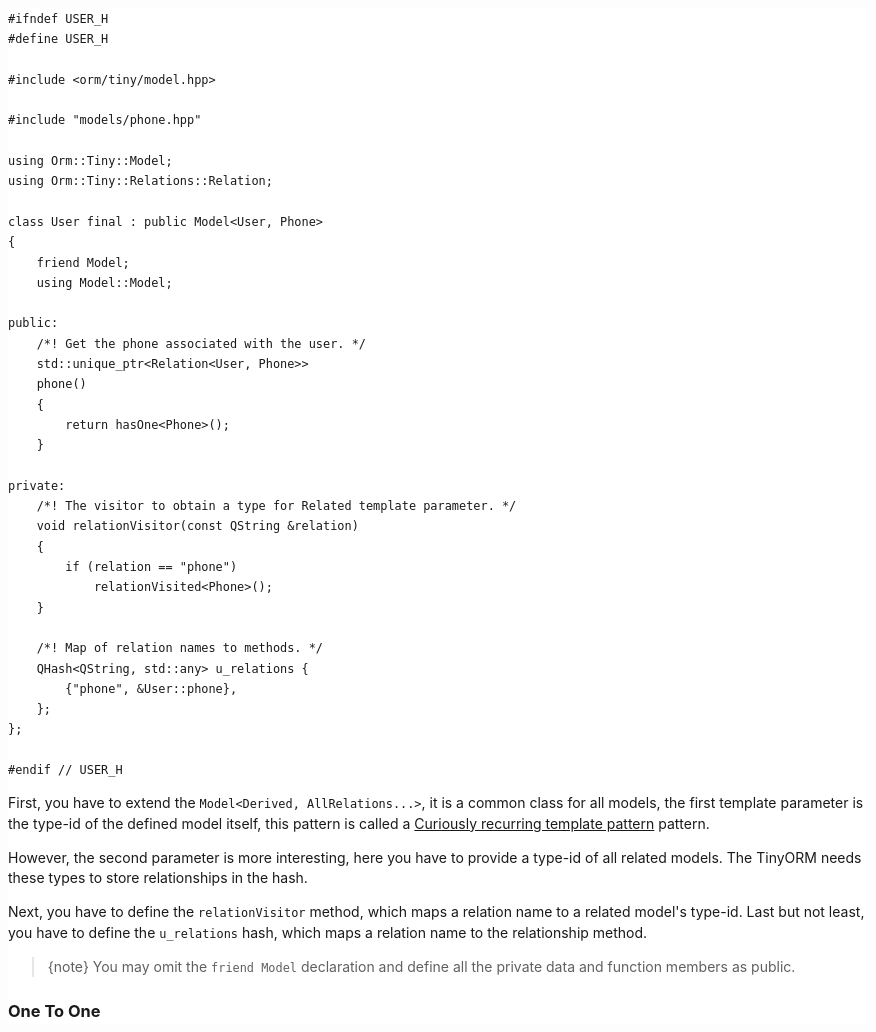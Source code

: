     #ifndef USER_H
    #define USER_H

    #include <orm/tiny/model.hpp>

    #include "models/phone.hpp"

    using Orm::Tiny::Model;
    using Orm::Tiny::Relations::Relation;

    class User final : public Model<User, Phone>
    {
        friend Model;
        using Model::Model;

    public:
        /*! Get the phone associated with the user. */
        std::unique_ptr<Relation<User, Phone>>
        phone()
        {
            return hasOne<Phone>();
        }

    private:
        /*! The visitor to obtain a type for Related template parameter. */
        void relationVisitor(const QString &relation)
        {
            if (relation == "phone")
                relationVisited<Phone>();
        }

        /*! Map of relation names to methods. */
        QHash<QString, std::any> u_relations {
            {"phone", &User::phone},
        };
    };

    #endif // USER_H

First, you have to extend the `Model<Derived, AllRelations...>`, it is a common class for all models, the first template parameter is the type-id of the defined model itself, this pattern is called a [Curiously recurring template pattern](https://en.wikipedia.org/wiki/Curiously_recurring_template_pattern) pattern.

However, the second parameter is more interesting, here you have to provide a type-id of all related models. The TinyORM needs these types to store relationships in the hash.

Next, you have to define the `relationVisitor` method, which maps a relation name to a related model's type-id. Last but not least, you have to define the `u_relations` hash, which maps a relation name to the relationship method.

> {note} You may omit the `friend Model` declaration and define all the private data and function members as public.

<a name="one-to-one"></a>
### One To One
